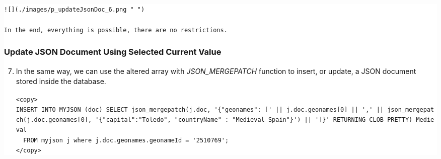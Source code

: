     ![](./images/p_updateJsonDoc_6.png " ")

    In the end, everything is possible, there are no restrictions.

### Update JSON Document Using Selected Current Value

7.  In the same way, we can use the altered array with *JSON_MERGEPATCH* function to insert, or update, a JSON document stored inside the database.

    ````
    <copy>
    INSERT INTO MYJSON (doc) SELECT json_mergepatch(j.doc, '{"geonames": [' || j.doc.geonames[0] || ',' || json_mergepatch(j.doc.geonames[0], '{"capital":"Toledo", "countryName" : "Medieval Spain"}') || ']}' RETURNING CLOB PRETTY) Medieval
      FROM myjson j where j.doc.geonames.geonameId = '2510769';
    </copy>
    ````

